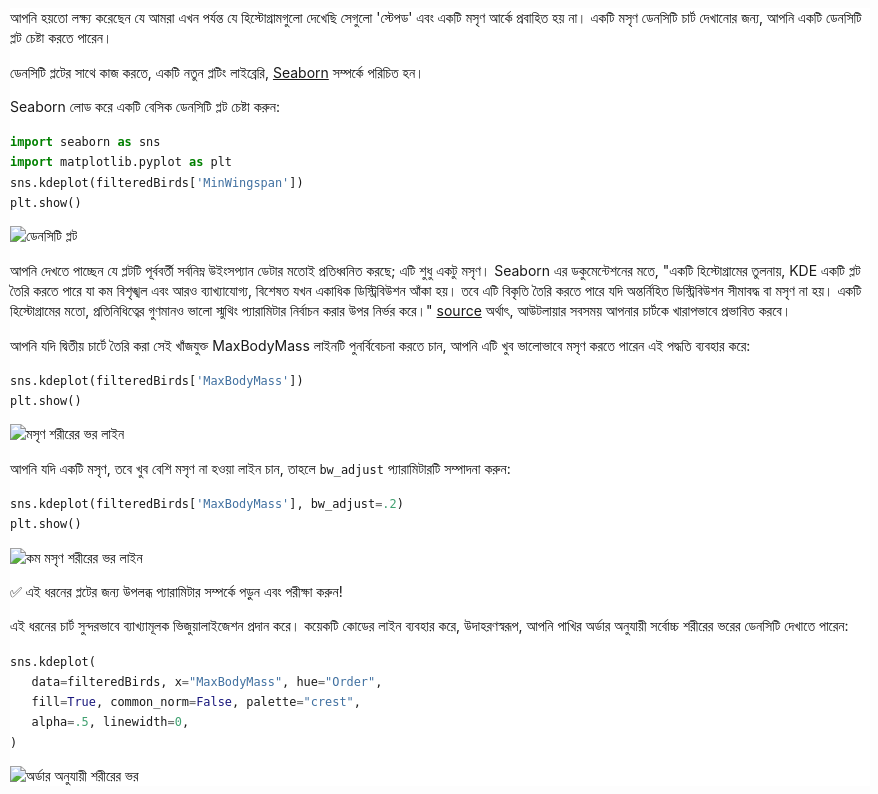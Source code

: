 আপনি হয়তো লক্ষ্য করেছেন যে আমরা এখন পর্যন্ত যে হিস্টোগ্রামগুলো দেখেছি সেগুলো 'স্টেপড' এবং একটি মসৃণ আর্কে প্রবাহিত হয় না। একটি মসৃণ ডেনসিটি চার্ট দেখানোর জন্য, আপনি একটি ডেনসিটি প্লট চেষ্টা করতে পারেন।

ডেনসিটি প্লটের সাথে কাজ করতে, একটি নতুন প্লটিং লাইব্রেরি, [Seaborn](https://seaborn.pydata.org/generated/seaborn.kdeplot.html) সম্পর্কে পরিচিত হন।

Seaborn লোড করে একটি বেসিক ডেনসিটি প্লট চেষ্টা করুন:

```python
import seaborn as sns
import matplotlib.pyplot as plt
sns.kdeplot(filteredBirds['MinWingspan'])
plt.show()
```
![ডেনসিটি প্লট](../../../../3-Data-Visualization/10-visualization-distributions/images/density1.png)

আপনি দেখতে পাচ্ছেন যে প্লটটি পূর্ববর্তী সর্বনিম্ন উইংসপ্যান ডেটার মতোই প্রতিধ্বনিত করছে; এটি শুধু একটু মসৃণ। Seaborn এর ডকুমেন্টেশনের মতে, "একটি হিস্টোগ্রামের তুলনায়, KDE একটি প্লট তৈরি করতে পারে যা কম বিশৃঙ্খল এবং আরও ব্যাখ্যাযোগ্য, বিশেষত যখন একাধিক ডিস্ট্রিবিউশন আঁকা হয়। তবে এটি বিকৃতি তৈরি করতে পারে যদি অন্তর্নিহিত ডিস্ট্রিবিউশন সীমাবদ্ধ বা মসৃণ না হয়। একটি হিস্টোগ্রামের মতো, প্রতিনিধিত্বের গুণমানও ভালো স্মুথিং প্যারামিটার নির্বাচন করার উপর নির্ভর করে।" [source](https://seaborn.pydata.org/generated/seaborn.kdeplot.html) অর্থাৎ, আউটলায়ার সবসময় আপনার চার্টকে খারাপভাবে প্রভাবিত করবে।

আপনি যদি দ্বিতীয় চার্টে তৈরি করা সেই খাঁজযুক্ত MaxBodyMass লাইনটি পুনর্বিবেচনা করতে চান, আপনি এটি খুব ভালোভাবে মসৃণ করতে পারেন এই পদ্ধতি ব্যবহার করে:

```python
sns.kdeplot(filteredBirds['MaxBodyMass'])
plt.show()
```
![মসৃণ শরীরের ভর লাইন](../../../../3-Data-Visualization/10-visualization-distributions/images/density2.png)

আপনি যদি একটি মসৃণ, তবে খুব বেশি মসৃণ না হওয়া লাইন চান, তাহলে `bw_adjust` প্যারামিটারটি সম্পাদনা করুন:

```python
sns.kdeplot(filteredBirds['MaxBodyMass'], bw_adjust=.2)
plt.show()
```
![কম মসৃণ শরীরের ভর লাইন](../../../../3-Data-Visualization/10-visualization-distributions/images/density3.png)

✅ এই ধরনের প্লটের জন্য উপলব্ধ প্যারামিটার সম্পর্কে পড়ুন এবং পরীক্ষা করুন!

এই ধরনের চার্ট সুন্দরভাবে ব্যাখ্যামূলক ভিজুয়ালাইজেশন প্রদান করে। কয়েকটি কোডের লাইন ব্যবহার করে, উদাহরণস্বরূপ, আপনি পাখির অর্ডার অনুযায়ী সর্বোচ্চ শরীরের ভরের ডেনসিটি দেখাতে পারেন:

```python
sns.kdeplot(
   data=filteredBirds, x="MaxBodyMass", hue="Order",
   fill=True, common_norm=False, palette="crest",
   alpha=.5, linewidth=0,
)
```

![অর্ডার অনুযায়ী শরীরের ভর](../../../../3-Data-Visualization/10-visualization-distributions/images/density4.png)
